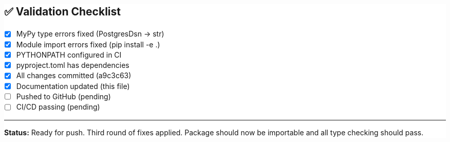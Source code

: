 
## ✅ Validation Checklist

- [x] MyPy type errors fixed (PostgresDsn → str)
- [x] Module import errors fixed (pip install -e .)
- [x] PYTHONPATH configured in CI
- [x] pyproject.toml has dependencies
- [x] All changes committed (a9c3c63)
- [x] Documentation updated (this file)
- [ ] Pushed to GitHub (pending)
- [ ] CI/CD passing (pending)

---

**Status:** Ready for push. Third round of fixes applied. Package should now be importable and all type checking should pass.
